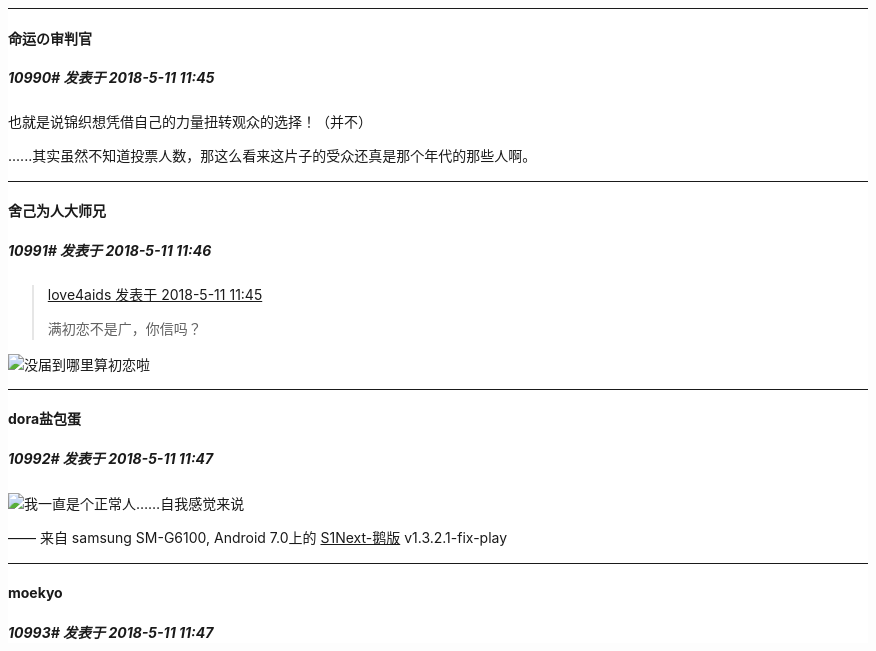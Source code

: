 





*****

####  命运の审判官  
##### 10990#       发表于 2018-5-11 11:45




也就是说锦织想凭借自己的力量扭转观众的选择！（并不）

......其实虽然不知道投票人数，那这么看来这片子的受众还真是那个年代的那些人啊。







*****

####  舍己为人大师兄  
##### 10991#       发表于 2018-5-11 11:46



<blockquote><a href="httphttps://bbs.saraba1st.com/2b/forum.php?mod=redirect&amp;goto=findpost&amp;pid=39556352&amp;ptid=1646735" target="_blank">love4aids 发表于 2018-5-11 11:45</a>

满初恋不是广，你信吗？</blockquote>
<img src="https://static.saraba1st.com/image/smiley/face2017/034.png" referrerpolicy="no-referrer">没届到哪里算初恋啦







*****

####  dora盐包蛋  
##### 10992#       发表于 2018-5-11 11:47



<img src="https://static.saraba1st.com/image/smiley/face2017/004.gif" referrerpolicy="no-referrer">我一直是个正常人……自我感觉来说

—— 来自 samsung SM-G6100, Android 7.0上的 [S1Next-鹅版](https://github.com/ykrank/S1-Next/releases) v1.3.2.1-fix-play







*****

####  moekyo  
##### 10993#       发表于 2018-5-11 11:47

